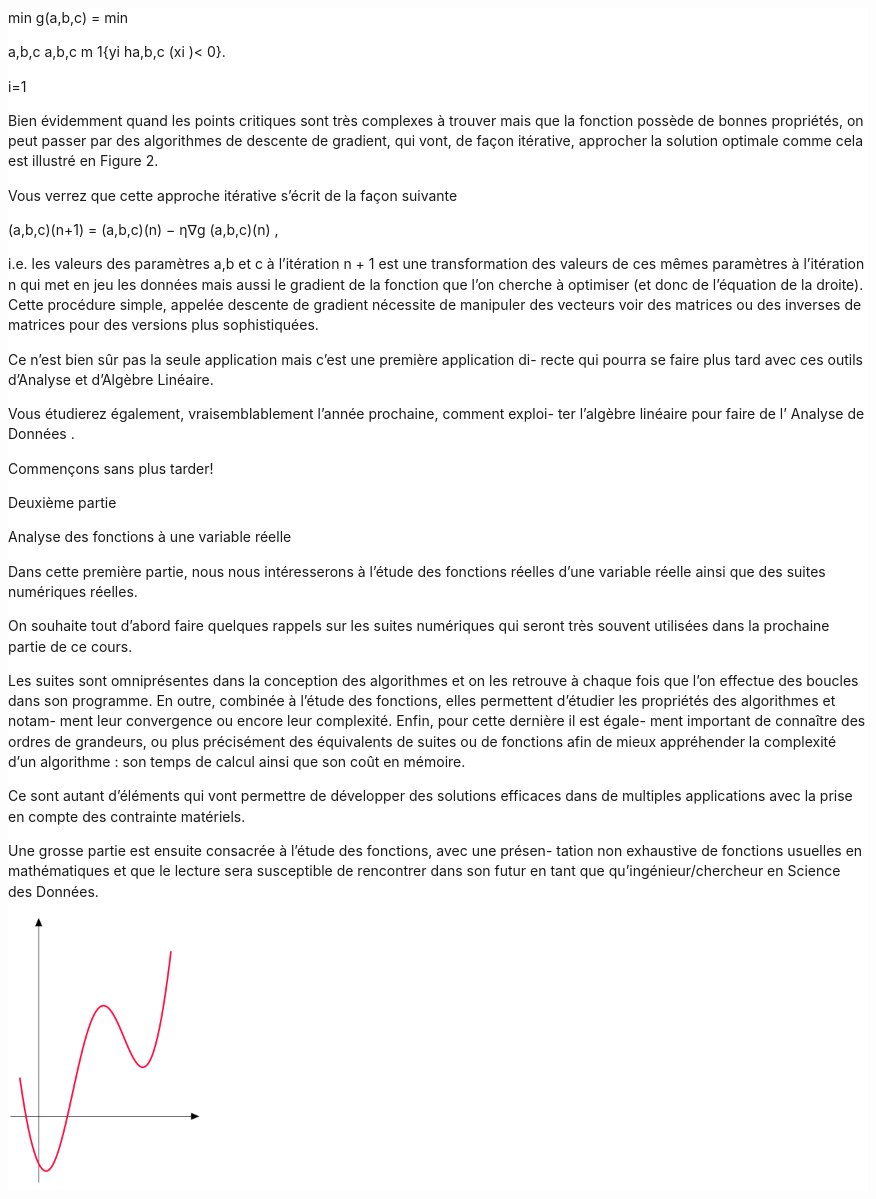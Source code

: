 min g(a,b,c) = min

a,b,c a,b,c m 1{yi ha,b,c (xi )< 0}.

i=1

Bien évidemment quand les points critiques sont très complexes à trouver mais que la fonction possède de bonnes propriétés, on peut passer par des algorithmes de descente de gradient, qui vont, de façon itérative, approcher la solution optimale comme cela est illustré en Figure 2.

Vous verrez que cette approche itérative s’écrit de la façon suivante

(a,b,c)(n+1) = (a,b,c)(n) − η∇g (a,b,c)(n) ,

i.e. les valeurs des paramètres a,b et c à l’itération n + 1 est une transformation des valeurs de ces mêmes paramètres à l’itération n qui met en jeu les données mais aussi le gradient de la fonction que l’on cherche à optimiser (et donc de l’équation de la droite). Cette procédure simple, appelée descente de gradient nécessite de manipuler des vecteurs voir des matrices ou des inverses de matrices pour des versions plus sophistiquées.

Ce n’est bien sûr pas la seule application mais c’est une première application di- recte qui pourra se faire plus tard avec ces outils d’Analyse et d’Algèbre Linéaire.

Vous étudierez également, vraisemblablement l’année prochaine, comment exploi- ter l’algèbre linéaire pour faire de l’ Analyse de Données .

Commençons sans plus tarder!

<a name="_page11_x89.29_y101.03"></a>Deuxième partie

Analyse des fonctions à une variable réelle

Dans cette première partie, nous nous intéresserons à l’étude des fonctions réelles d’une variable réelle ainsi que des suites numériques réelles.

On souhaite tout d’abord faire quelques rappels sur les suites numériques qui seront très souvent utilisées dans la prochaine partie de ce cours.

Les suites sont omniprésentes dans la conception des algorithmes et on les retrouve à chaque fois que l’on effectue des boucles dans son programme. En outre, combinée à l’étude des fonctions, elles permettent d’étudier les propriétés des algorithmes et notam- ment leur convergence ou encore leur complexité. Enfin, pour cette dernière il est égale- ment important de connaître des ordres de grandeurs, ou plus précisément des équivalents de suites ou de fonctions afin de mieux appréhender la complexité d’un algorithme : son temps de calcul ainsi que son coût en mémoire.

Ce sont autant d’éléments qui vont permettre de développer des solutions efficaces dans de multiples applications avec la prise en compte des contrainte matériels.

Une grosse partie est ensuite consacrée à l’étude des fonctions, avec une présen- tation non exhaustive de fonctions usuelles en mathématiques et que le lecture sera susceptible de rencontrer dans son futur en tant que qu’ingénieur/chercheur en Science des Données.

![](Aspose.Words.9c25f82c-5ea4-4193-942c-07ed94677670.006.png)
